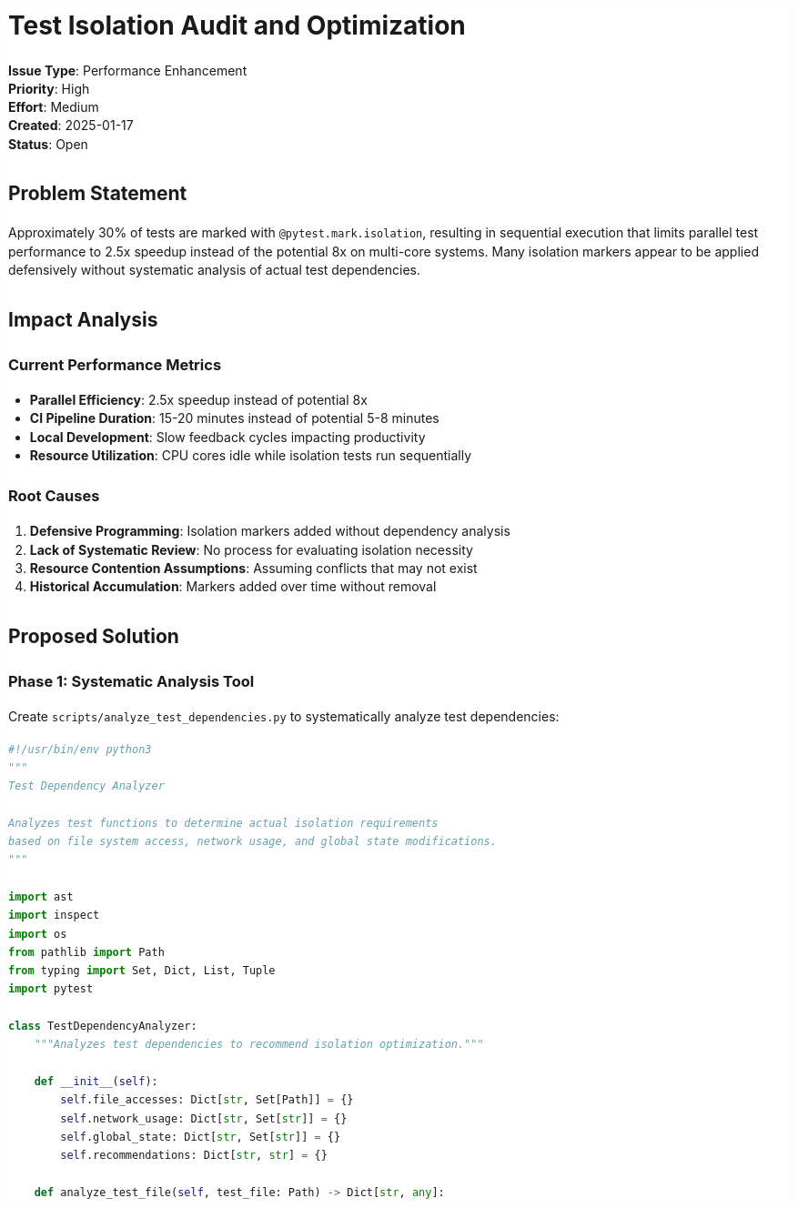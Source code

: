 # Test Isolation Audit and Optimization

**Issue Type**: Performance Enhancement  
**Priority**: High  
**Effort**: Medium  
**Created**: 2025-01-17  
**Status**: Open  

## Problem Statement

Approximately 30% of tests are marked with `@pytest.mark.isolation`, resulting in sequential execution that limits parallel test performance to 2.5x speedup instead of the potential 8x on multi-core systems. Many isolation markers appear to be applied defensively without systematic analysis of actual test dependencies.

## Impact Analysis

### Current Performance Metrics
- **Parallel Efficiency**: 2.5x speedup instead of potential 8x
- **CI Pipeline Duration**: 15-20 minutes instead of potential 5-8 minutes
- **Local Development**: Slow feedback cycles impacting productivity
- **Resource Utilization**: CPU cores idle while isolation tests run sequentially

### Root Causes
1. **Defensive Programming**: Isolation markers added without dependency analysis
2. **Lack of Systematic Review**: No process for evaluating isolation necessity
3. **Resource Contention Assumptions**: Assuming conflicts that may not exist
4. **Historical Accumulation**: Markers added over time without removal

## Proposed Solution

### Phase 1: Systematic Analysis Tool

Create `scripts/analyze_test_dependencies.py` to systematically analyze test dependencies:

```python
#!/usr/bin/env python3
"""
Test Dependency Analyzer

Analyzes test functions to determine actual isolation requirements
based on file system access, network usage, and global state modifications.
"""

import ast
import inspect
import os
from pathlib import Path
from typing import Set, Dict, List, Tuple
import pytest

class TestDependencyAnalyzer:
    """Analyzes test dependencies to recommend isolation optimization."""
    
    def __init__(self):
        self.file_accesses: Dict[str, Set[Path]] = {}
        self.network_usage: Dict[str, Set[str]] = {}
        self.global_state: Dict[str, Set[str]] = {}
        self.recommendations: Dict[str, str] = {}
    
    def analyze_test_file(self, test_file: Path) -> Dict[str, any]:
```